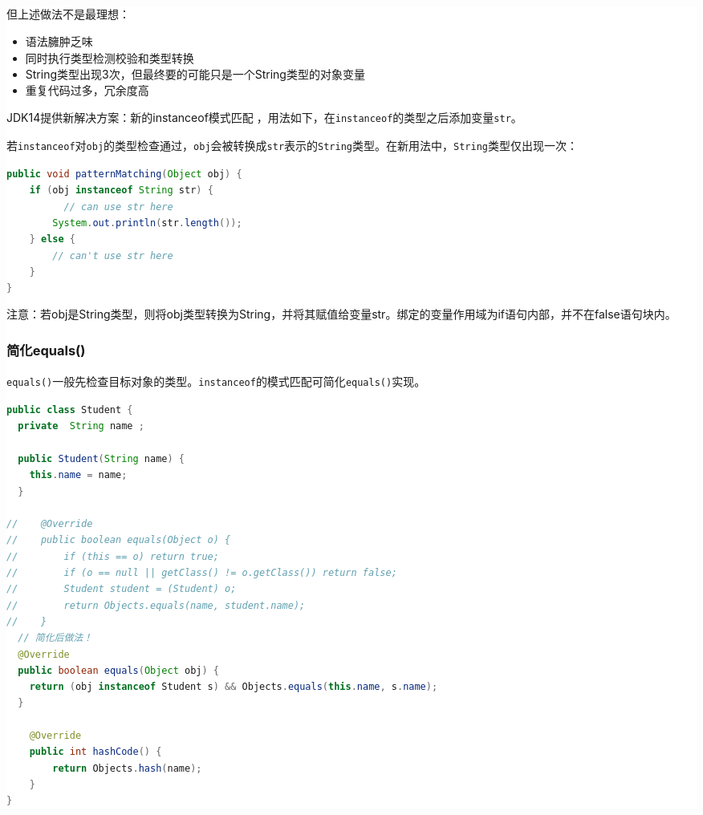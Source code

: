 但上述做法不是最理想：

- 语法臃肿乏味
- 同时执行类型检测校验和类型转换
- String类型出现3次，但最终要的可能只是一个String类型的对象变量
- 重复代码过多，冗余度高

JDK14提供新解决方案：新的instanceof模式匹配 ，用法如下，在`instanceof`的类型之后添加变量`str`。

若`instanceof`对`obj`的类型检查通过，`obj`会被转换成`str`表示的`String`类型。在新用法中，`String`类型仅出现一次：

```java
public void patternMatching(Object obj) {
    if (obj instanceof String str) {
          // can use str here
        System.out.println(str.length());
    } else {
        // can't use str here
    }
}
```

注意：若obj是String类型，则将obj类型转换为String，并将其赋值给变量str。绑定的变量作用域为if语句内部，并不在false语句块内。

### 简化equals()

`equals()`一般先检查目标对象的类型。`instanceof`的模式匹配可简化`equals()`实现。

```java
public class Student {
  private  String name ;

  public Student(String name) {
    this.name = name;
  }

//    @Override
//    public boolean equals(Object o) {
//        if (this == o) return true;
//        if (o == null || getClass() != o.getClass()) return false;
//        Student student = (Student) o;
//        return Objects.equals(name, student.name);
//    }
  // 简化后做法！  
  @Override
  public boolean equals(Object obj) {
    return (obj instanceof Student s) && Objects.equals(this.name, s.name);
  }

    @Override
    public int hashCode() {
        return Objects.hash(name);
    }
}
```
